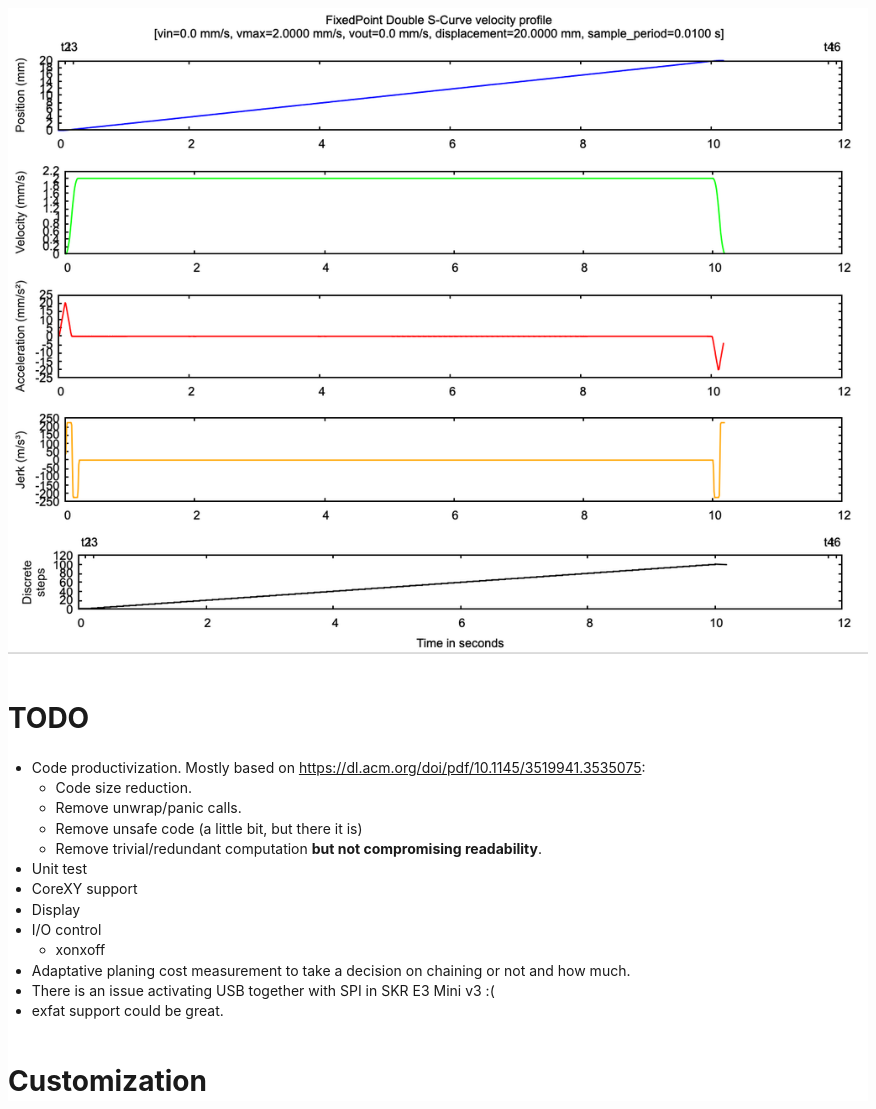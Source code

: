 ![alt text](design/motion_plan.png "Motion Plan")

# TODO
* Code productivization. Mostly based on https://dl.acm.org/doi/pdf/10.1145/3519941.3535075:
  * Code size reduction.
  * Remove unwrap/panic calls.
  * Remove unsafe code (a little bit, but there it is)
  * Remove trivial/redundant computation __but not compromising readability__.
* Unit test 
* CoreXY support
* Display
* I/O control
  * xonxoff
* Adaptative planing cost measurement to take a decision on chaining or not and how much.
* There is an issue activating USB together with SPI in SKR E3 Mini v3 :(
* exfat support could be great.

# Customization

